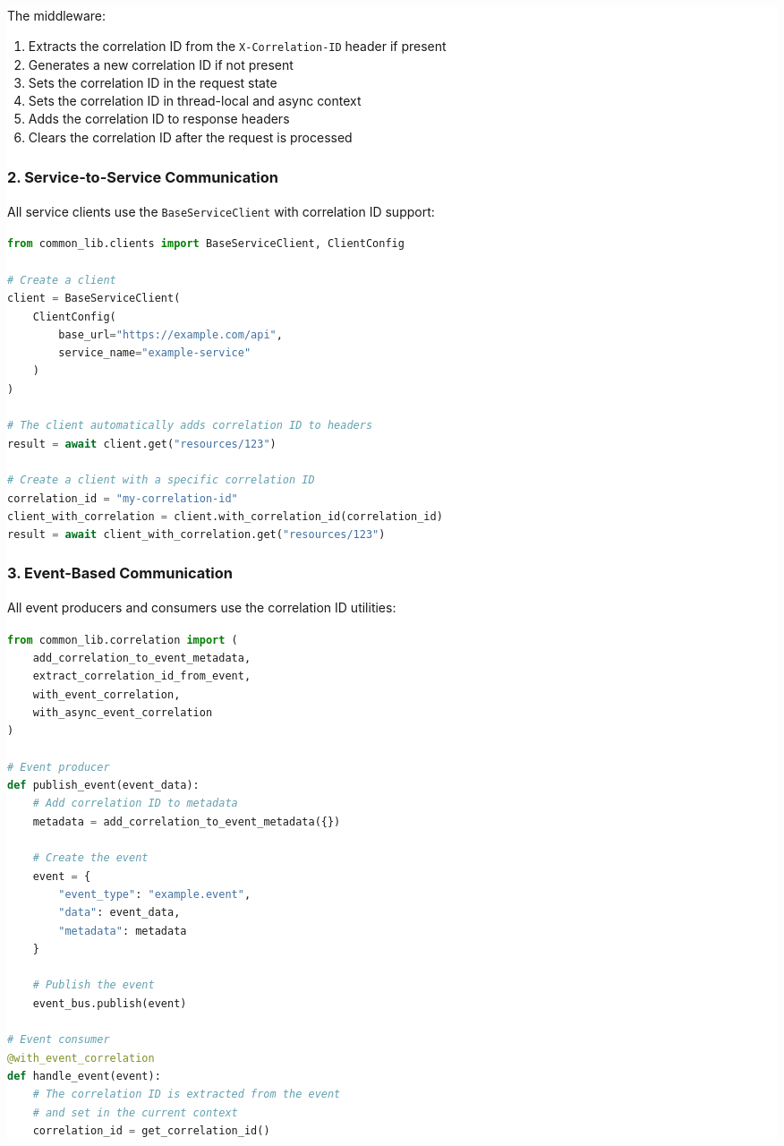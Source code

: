 The middleware:
1. Extracts the correlation ID from the `X-Correlation-ID` header if present
2. Generates a new correlation ID if not present
3. Sets the correlation ID in the request state
4. Sets the correlation ID in thread-local and async context
5. Adds the correlation ID to response headers
6. Clears the correlation ID after the request is processed

### 2. Service-to-Service Communication

All service clients use the `BaseServiceClient` with correlation ID support:

```python
from common_lib.clients import BaseServiceClient, ClientConfig

# Create a client
client = BaseServiceClient(
    ClientConfig(
        base_url="https://example.com/api",
        service_name="example-service"
    )
)

# The client automatically adds correlation ID to headers
result = await client.get("resources/123")

# Create a client with a specific correlation ID
correlation_id = "my-correlation-id"
client_with_correlation = client.with_correlation_id(correlation_id)
result = await client_with_correlation.get("resources/123")
```

### 3. Event-Based Communication

All event producers and consumers use the correlation ID utilities:

```python
from common_lib.correlation import (
    add_correlation_to_event_metadata,
    extract_correlation_id_from_event,
    with_event_correlation,
    with_async_event_correlation
)

# Event producer
def publish_event(event_data):
    # Add correlation ID to metadata
    metadata = add_correlation_to_event_metadata({})

    # Create the event
    event = {
        "event_type": "example.event",
        "data": event_data,
        "metadata": metadata
    }

    # Publish the event
    event_bus.publish(event)

# Event consumer
@with_event_correlation
def handle_event(event):
    # The correlation ID is extracted from the event
    # and set in the current context
    correlation_id = get_correlation_id()
```